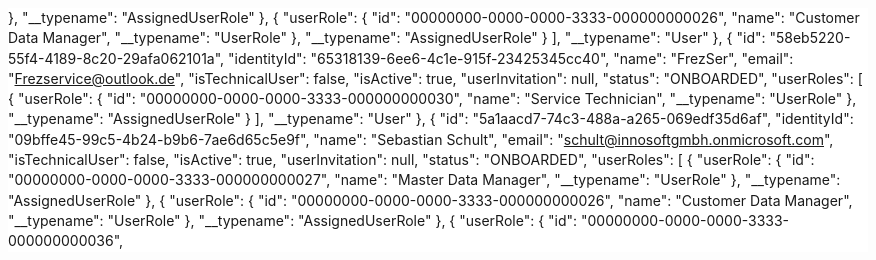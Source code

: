 },
"__typename": "AssignedUserRole"
},
{
"userRole": {
"id": "00000000-0000-0000-3333-000000000026",
"name": "Customer Data Manager",
"__typename": "UserRole"
},
"__typename": "AssignedUserRole"
}
],
"__typename": "User"
},
{
"id": "58eb5220-55f4-4189-8c20-29afa062101a",
"identityId": "65318139-6ee6-4c1e-915f-23425345cc40",
"name": "FrezSer",
"email": "Frezservice@outlook.de",
"isTechnicalUser": false,
"isActive": true,
"userInvitation": null,
"status": "ONBOARDED",
"userRoles": [
{
"userRole": {
"id": "00000000-0000-0000-3333-000000000030",
"name": "Service Technician",
"__typename": "UserRole"
},
"__typename": "AssignedUserRole"
}
],
"__typename": "User"
},
{
"id": "5a1aacd7-74c3-488a-a265-069edf35d6af",
"identityId": "09bffe45-99c5-4b24-b9b6-7ae6d65c5e9f",
"name": "Sebastian Schult",
"email": "schult@innosoftgmbh.onmicrosoft.com",
"isTechnicalUser": false,
"isActive": true,
"userInvitation": null,
"status": "ONBOARDED",
"userRoles": [
{
"userRole": {
"id": "00000000-0000-0000-3333-000000000027",
"name": "Master Data Manager",
"__typename": "UserRole"
},
"__typename": "AssignedUserRole"
},
{
"userRole": {
"id": "00000000-0000-0000-3333-000000000026",
"name": "Customer Data Manager",
"__typename": "UserRole"
},
"__typename": "AssignedUserRole"
},
{
"userRole": {
"id": "00000000-0000-0000-3333-000000000036",